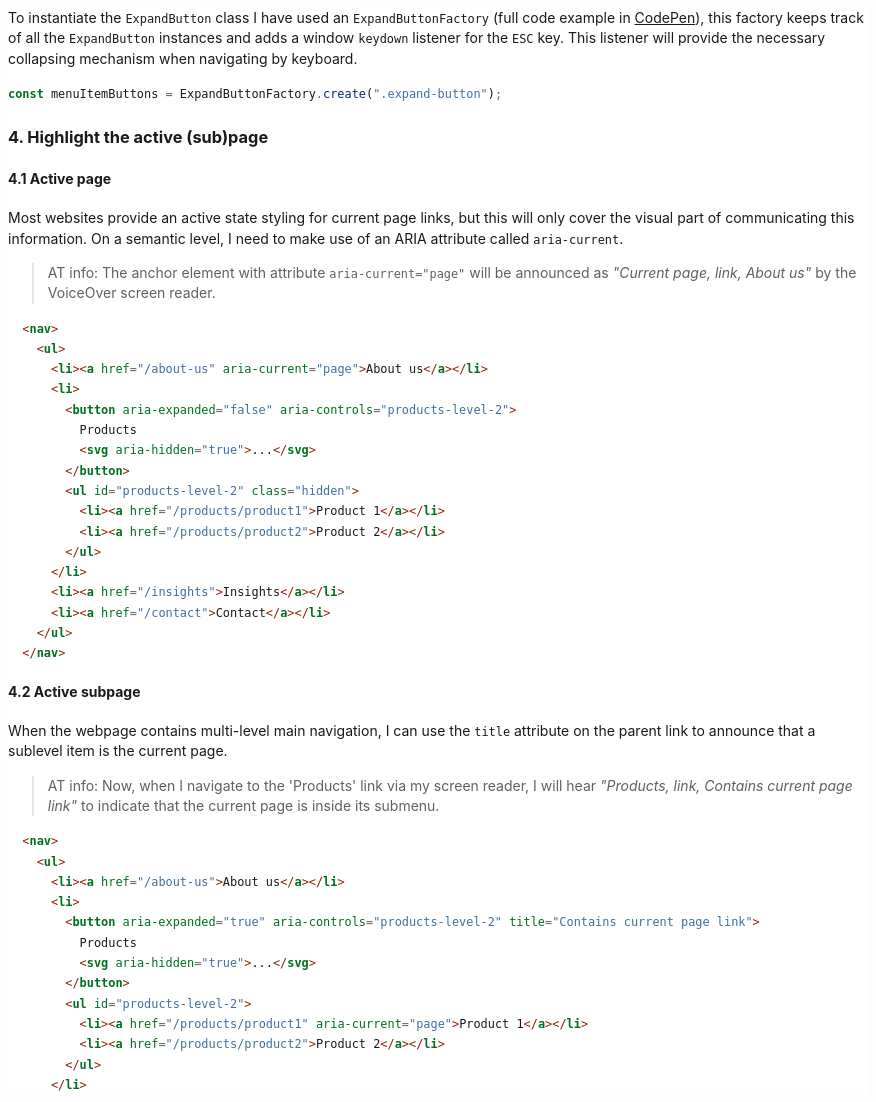 To instantiate the `ExpandButton` class I have used an `ExpandButtonFactory` (full code example in [CodePen](https://codepen.io/timdujardin/pen/bGjWNNo)), this factory keeps track of all the
`ExpandButton` instances and adds a window `keydown` listener for the `ESC` key. This listener will provide the
necessary collapsing mechanism when navigating by keyboard.

```JavaScript
const menuItemButtons = ExpandButtonFactory.create(".expand-button");
```

### 4. Highlight the active (sub)page

#### 4.1 Active page

Most websites provide an active state styling for current page links, but this will only cover the visual part of
communicating this information. On a semantic level, I need to make use of an ARIA attribute called `aria-current`.

> AT info: The anchor element with attribute `aria-current="page"` will be announced as _"Current page, link, About us"_ by the
> VoiceOver screen reader.

```HTML {3}
  <nav>
    <ul>
      <li><a href="/about-us" aria-current="page">About us</a></li>
      <li>
        <button aria-expanded="false" aria-controls="products-level-2">
          Products
          <svg aria-hidden="true">...</svg>
        </button>
        <ul id="products-level-2" class="hidden">
          <li><a href="/products/product1">Product 1</a></li>
          <li><a href="/products/product2">Product 2</a></li>
        </ul>
      </li>
      <li><a href="/insights">Insights</a></li>
      <li><a href="/contact">Contact</a></li>
    </ul>
  </nav>
```

#### 4.2 Active subpage

When the webpage contains multi-level main navigation, I can use the `title` attribute on the parent link to
announce that a sublevel item is the current page.

> AT info: Now, when I navigate to the 'Products' link via my screen reader, I will hear _"Products, link, Contains
> current page link"_ to indicate that the current page is inside its submenu.

```HTML {5,10}
  <nav>
    <ul>
      <li><a href="/about-us">About us</a></li>
      <li>
        <button aria-expanded="true" aria-controls="products-level-2" title="Contains current page link">
          Products
          <svg aria-hidden="true">...</svg>
        </button>
        <ul id="products-level-2">
          <li><a href="/products/product1" aria-current="page">Product 1</a></li>
          <li><a href="/products/product2">Product 2</a></li>
        </ul>
      </li>
```